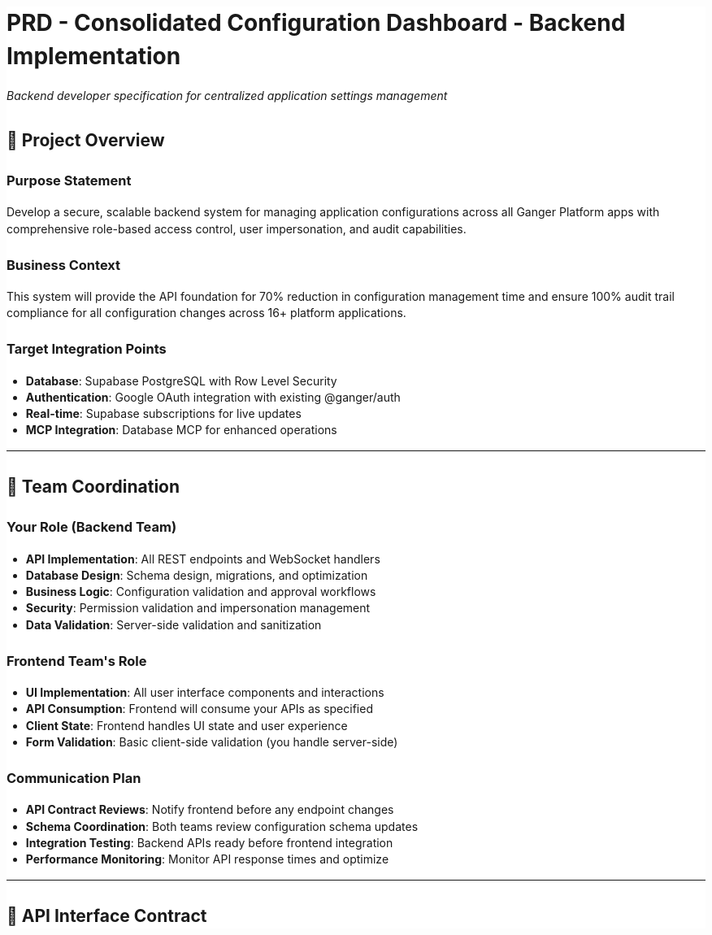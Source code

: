 # PRD - Consolidated Configuration Dashboard - Backend Implementation
*Backend developer specification for centralized application settings management*

## 🎯 Project Overview

### **Purpose Statement**
Develop a secure, scalable backend system for managing application configurations across all Ganger Platform apps with comprehensive role-based access control, user impersonation, and audit capabilities.

### **Business Context**
This system will provide the API foundation for 70% reduction in configuration management time and ensure 100% audit trail compliance for all configuration changes across 16+ platform applications.

### **Target Integration Points**
- **Database**: Supabase PostgreSQL with Row Level Security
- **Authentication**: Google OAuth integration with existing @ganger/auth
- **Real-time**: Supabase subscriptions for live updates
- **MCP Integration**: Database MCP for enhanced operations

---

## 👥 Team Coordination

### **Your Role (Backend Team)**
- **API Implementation**: All REST endpoints and WebSocket handlers
- **Database Design**: Schema design, migrations, and optimization
- **Business Logic**: Configuration validation and approval workflows
- **Security**: Permission validation and impersonation management
- **Data Validation**: Server-side validation and sanitization

### **Frontend Team's Role**
- **UI Implementation**: All user interface components and interactions
- **API Consumption**: Frontend will consume your APIs as specified
- **Client State**: Frontend handles UI state and user experience
- **Form Validation**: Basic client-side validation (you handle server-side)

### **Communication Plan**
- **API Contract Reviews**: Notify frontend before any endpoint changes
- **Schema Coordination**: Both teams review configuration schema updates
- **Integration Testing**: Backend APIs ready before frontend integration
- **Performance Monitoring**: Monitor API response times and optimize

---

## 🔗 API Interface Contract
